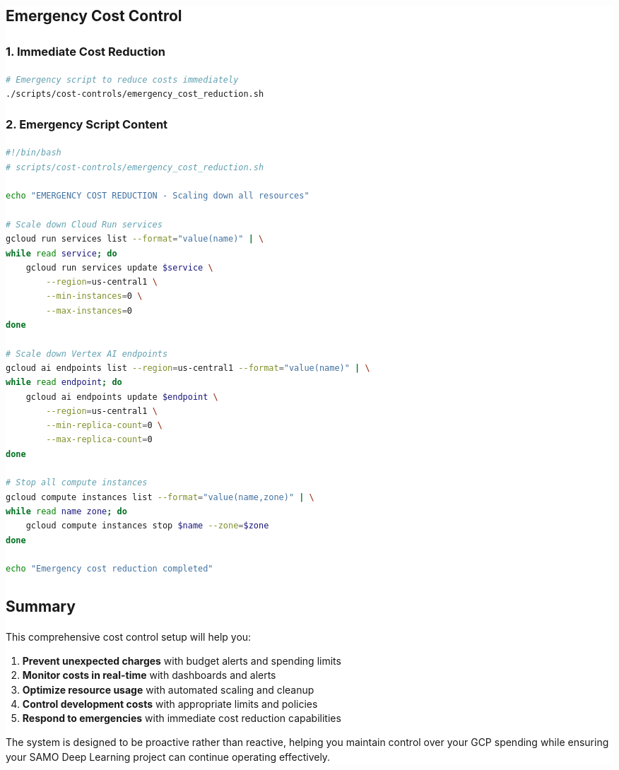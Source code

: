 ## Emergency Cost Control

### 1. Immediate Cost Reduction

```bash
# Emergency script to reduce costs immediately
./scripts/cost-controls/emergency_cost_reduction.sh
```

### 2. Emergency Script Content

```bash
#!/bin/bash
# scripts/cost-controls/emergency_cost_reduction.sh

echo "EMERGENCY COST REDUCTION - Scaling down all resources"

# Scale down Cloud Run services
gcloud run services list --format="value(name)" | \
while read service; do
    gcloud run services update $service \
        --region=us-central1 \
        --min-instances=0 \
        --max-instances=0
done

# Scale down Vertex AI endpoints
gcloud ai endpoints list --region=us-central1 --format="value(name)" | \
while read endpoint; do
    gcloud ai endpoints update $endpoint \
        --region=us-central1 \
        --min-replica-count=0 \
        --max-replica-count=0
done

# Stop all compute instances
gcloud compute instances list --format="value(name,zone)" | \
while read name zone; do
    gcloud compute instances stop $name --zone=$zone
done

echo "Emergency cost reduction completed"
```

## Summary

This comprehensive cost control setup will help you:

1. **Prevent unexpected charges** with budget alerts and spending limits
2. **Monitor costs in real-time** with dashboards and alerts
3. **Optimize resource usage** with automated scaling and cleanup
4. **Control development costs** with appropriate limits and policies
5. **Respond to emergencies** with immediate cost reduction capabilities

The system is designed to be proactive rather than reactive, helping you maintain control over your GCP spending while ensuring your SAMO Deep Learning project can continue operating effectively. 